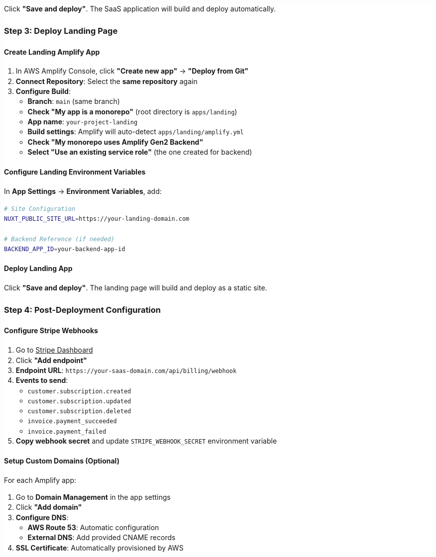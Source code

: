 Click **"Save and deploy"**. The SaaS application will build and deploy automatically.

### Step 3: Deploy Landing Page

#### Create Landing Amplify App

1. In AWS Amplify Console, click **"Create new app"** → **"Deploy from Git"**
2. **Connect Repository**: Select the **same repository** again
3. **Configure Build**:
   - **Branch**: `main` (same branch)
   - **Check "My app is a monorepo"** (root directory is `apps/landing`)
   - **App name**: `your-project-landing`
   - **Build settings**: Amplify will auto-detect `apps/landing/amplify.yml`
   - **Check "My monorepo uses Amplify Gen2 Backend"**
   - **Select "Use an existing service role"** (the one created for backend)

#### Configure Landing Environment Variables

In **App Settings** → **Environment Variables**, add:

```bash
# Site Configuration
NUXT_PUBLIC_SITE_URL=https://your-landing-domain.com

# Backend Reference (if needed)
BACKEND_APP_ID=your-backend-app-id
```

#### Deploy Landing App

Click **"Save and deploy"**. The landing page will build and deploy as a static site.

### Step 4: Post-Deployment Configuration

#### Configure Stripe Webhooks

1. Go to [Stripe Dashboard](https://dashboard.stripe.com/webhooks)
2. Click **"Add endpoint"**
3. **Endpoint URL**: `https://your-saas-domain.com/api/billing/webhook`
4. **Events to send**:
   - `customer.subscription.created`
   - `customer.subscription.updated`
   - `customer.subscription.deleted`
   - `invoice.payment_succeeded`
   - `invoice.payment_failed`
5. **Copy webhook secret** and update `STRIPE_WEBHOOK_SECRET` environment variable

#### Setup Custom Domains (Optional)

For each Amplify app:

1. Go to **Domain Management** in the app settings
2. Click **"Add domain"**
3. **Configure DNS**:
   - **AWS Route 53**: Automatic configuration
   - **External DNS**: Add provided CNAME records
4. **SSL Certificate**: Automatically provisioned by AWS
